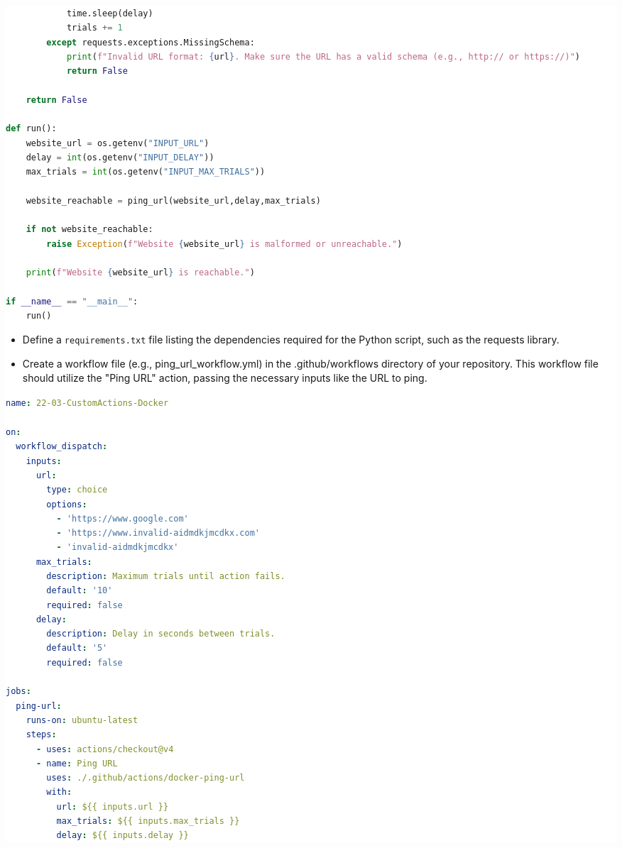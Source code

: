 ```python
            time.sleep(delay)
            trials += 1
        except requests.exceptions.MissingSchema:
            print(f"Invalid URL format: {url}. Make sure the URL has a valid schema (e.g., http:// or https://)")
            return False
        
    return False

def run():
    website_url = os.getenv("INPUT_URL")
    delay = int(os.getenv("INPUT_DELAY"))
    max_trials = int(os.getenv("INPUT_MAX_TRIALS"))
    
    website_reachable = ping_url(website_url,delay,max_trials)

    if not website_reachable:
        raise Exception(f"Website {website_url} is malformed or unreachable.")
    
    print(f"Website {website_url} is reachable.")

if __name__ == "__main__":
    run()
```

* Define a `requirements.txt` file listing the dependencies required for the Python script, such as the requests library.

* Create a workflow file (e.g., ping_url_workflow.yml) in the .github/workflows directory of your repository. This workflow file should utilize the "Ping URL" action, passing the necessary inputs like the URL to ping.

```yaml
name: 22-03-CustomActions-Docker

on:
  workflow_dispatch:
    inputs:
      url:
        type: choice
        options:
          - 'https://www.google.com'
          - 'https://www.invalid-aidmdkjmcdkx.com'
          - 'invalid-aidmdkjmcdkx'
      max_trials:
        description: Maximum trials until action fails.
        default: '10'
        required: false
      delay:
        description: Delay in seconds between trials.
        default: '5'
        required: false

jobs:
  ping-url:
    runs-on: ubuntu-latest
    steps:
      - uses: actions/checkout@v4
      - name: Ping URL
        uses: ./.github/actions/docker-ping-url
        with:
          url: ${{ inputs.url }}
          max_trials: ${{ inputs.max_trials }}
          delay: ${{ inputs.delay }}
```